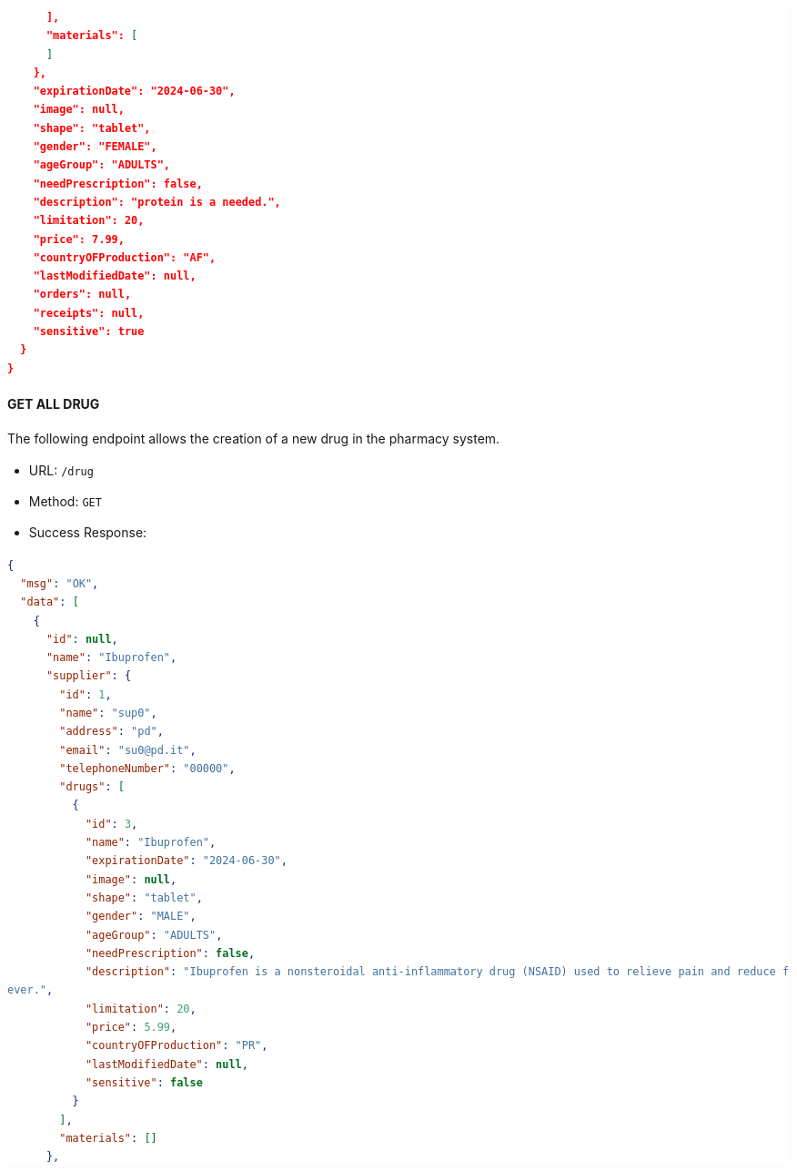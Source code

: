 ```json
      ],
      "materials": [
      ]
    },
    "expirationDate": "2024-06-30",
    "image": null,
    "shape": "tablet",
    "gender": "FEMALE",
    "ageGroup": "ADULTS",
    "needPrescription": false,
    "description": "protein is a needed.",
    "limitation": 20,
    "price": 7.99,
    "countryOFProduction": "AF",
    "lastModifiedDate": null,
    "orders": null,
    "receipts": null,
    "sensitive": true
  }
}
```

#### GET ALL DRUG

The following endpoint allows the creation of a new drug in the pharmacy system.

* URL: `/drug`
* Method: `GET`

* Success Response:

```json
{
  "msg": "OK",
  "data": [
    {
      "id": null,
      "name": "Ibuprofen",
      "supplier": {
        "id": 1,
        "name": "sup0",
        "address": "pd",
        "email": "su0@pd.it",
        "telephoneNumber": "00000",
        "drugs": [
          {
            "id": 3,
            "name": "Ibuprofen",
            "expirationDate": "2024-06-30",
            "image": null,
            "shape": "tablet",
            "gender": "MALE",
            "ageGroup": "ADULTS",
            "needPrescription": false,
            "description": "Ibuprofen is a nonsteroidal anti-inflammatory drug (NSAID) used to relieve pain and reduce fever.",
            "limitation": 20,
            "price": 5.99,
            "countryOFProduction": "PR",
            "lastModifiedDate": null,
            "sensitive": false
          }
        ],
        "materials": []
      },
```